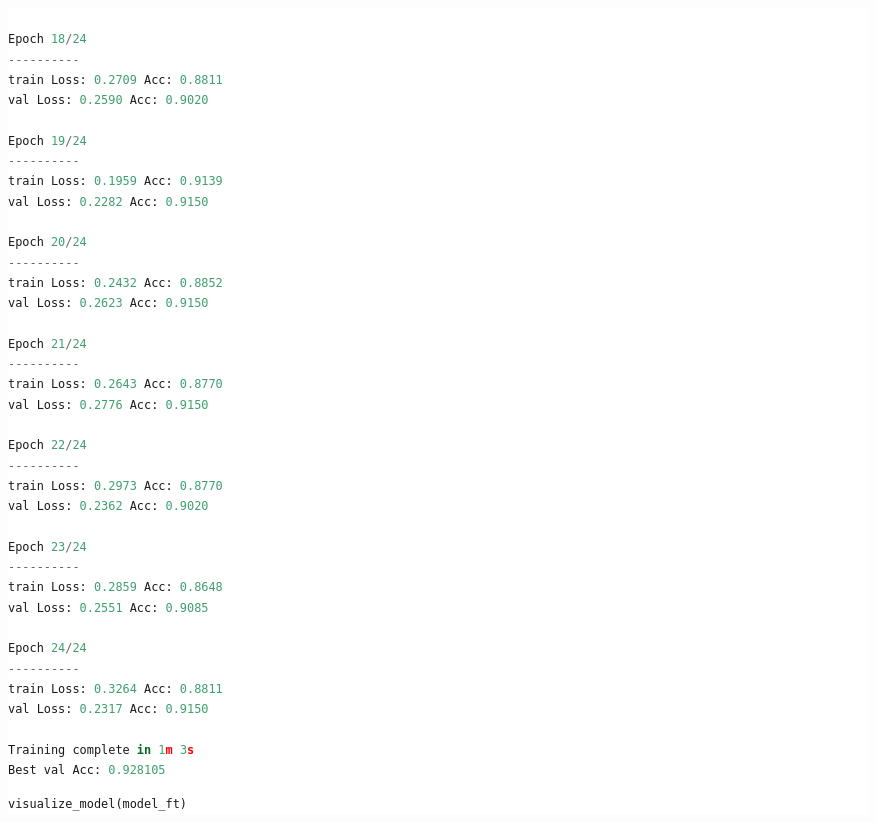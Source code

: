 ```py

Epoch 18/24
----------
train Loss: 0.2709 Acc: 0.8811
val Loss: 0.2590 Acc: 0.9020

Epoch 19/24
----------
train Loss: 0.1959 Acc: 0.9139
val Loss: 0.2282 Acc: 0.9150

Epoch 20/24
----------
train Loss: 0.2432 Acc: 0.8852
val Loss: 0.2623 Acc: 0.9150

Epoch 21/24
----------
train Loss: 0.2643 Acc: 0.8770
val Loss: 0.2776 Acc: 0.9150

Epoch 22/24
----------
train Loss: 0.2973 Acc: 0.8770
val Loss: 0.2362 Acc: 0.9020

Epoch 23/24
----------
train Loss: 0.2859 Acc: 0.8648
val Loss: 0.2551 Acc: 0.9085

Epoch 24/24
----------
train Loss: 0.3264 Acc: 0.8811
val Loss: 0.2317 Acc: 0.9150

Training complete in 1m 3s
Best val Acc: 0.928105 
```

```py
visualize_model(model_ft) 
```
